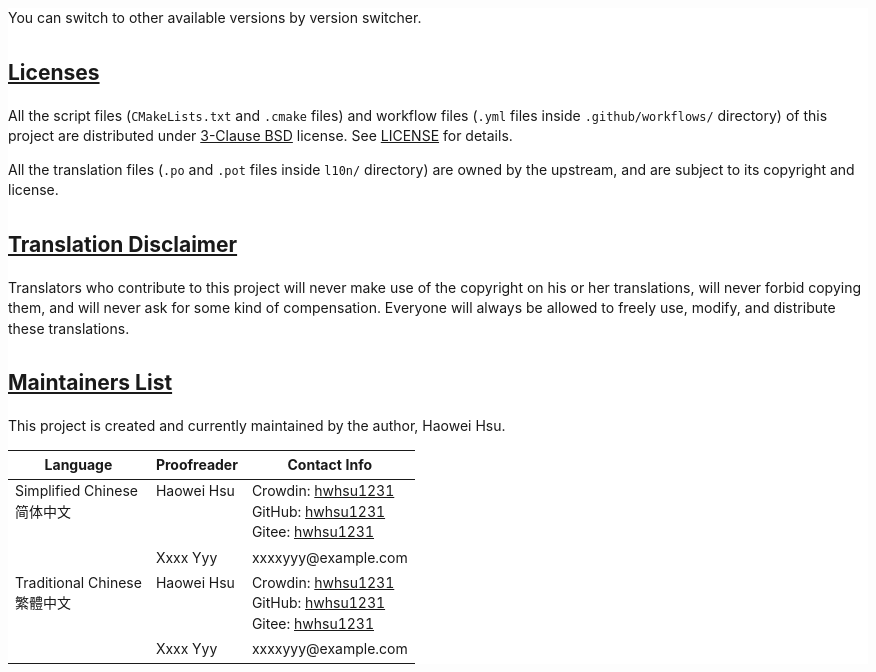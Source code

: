 You can switch to other available versions by version switcher.

<h2 id="licenses"><a href="#table-of-contents">
Licenses
</a></h2>

All the script files (<code>CMakeLists.txt</code> and <code>.cmake</code> files) and workflow files (<code>.yml</code> files inside <code>.github/workflows/</code> directory) of this project are distributed under <a href="https://opensource.org/license/bsd-3-clause/">3-Clause BSD</a> license. See <a href="./LICENSE">LICENSE</a> for details.

All the translation files (`.po` and `.pot` files inside `l10n/` directory) are owned by the upstream, and are subject to its copyright and license.

<h2 id="translation-disclaimer"><a href="#table-of-contents">
Translation Disclaimer
</a></h2>

Translators who contribute to this project will never make use of the copyright on his or her translations, will never forbid copying them, and will never ask for some kind of compensation. Everyone will always be allowed to freely use, modify, and distribute these translations.

<h2 id="about-author"><a href="#table-of-contents">
Maintainers List
</a></h2>

This project is created and currently maintained by the author, Haowei Hsu.

<table align="center">
  <thead>
    <tr>
      <th>Language</th>
      <th>Proofreader</th>
      <th>Contact Info</th>
    </tr>
  </thead>
  <tbody>
    <tr>
      <td rowspan="2">Simplified Chinese<br/>简体中文</td>
      <td>Haowei Hsu</td>
      <td>
        Crowdin: <a href="https://crowdin.com/profile/hwhsu1231">hwhsu1231</a><br/>
        GitHub: <a href="https://github.com/hwhsu1231">hwhsu1231</a><br/>
        Gitee: <a href="https://gitee.com/hwhsu1231">hwhsu1231</a>
      </td>
    </tr>
    <tr>
      <td>Xxxx Yyy</td>
      <td>xxxxyyy@example.com</td>
    </tr>
    <tr>
      <td rowspan="2">Traditional Chinese<br/>繁體中文</td>
      <td>Haowei Hsu</td>
      <td>
        Crowdin: <a href="https://crowdin.com/profile/hwhsu1231">hwhsu1231</a><br/>
        GitHub: <a href="https://github.com/hwhsu1231">hwhsu1231</a><br/>
        Gitee: <a href="https://gitee.com/hwhsu1231">hwhsu1231</a>
      </td>
    </tr>
    <tr>
      <td>Xxxx Yyy</td>
      <td>xxxxyyy@example.com</td>
    </tr>
  </tbody>
</table>
